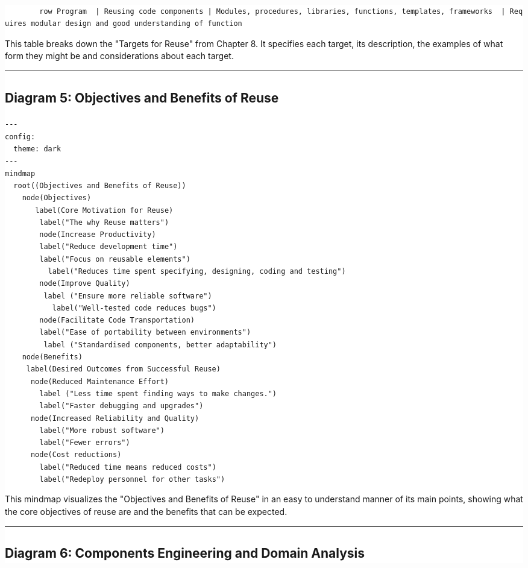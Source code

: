 ```mermaid
		row Program  | Reusing code components | Modules, procedures, libraries, functions, templates, frameworks  | Requires modular design and good understanding of function
```


This table breaks down the "Targets for Reuse" from Chapter 8. It specifies each target, its description, the examples of what form they might be and considerations about each target.

---

## Diagram 5: Objectives and Benefits of Reuse

```mermaid
---
config:
  theme: dark
---
mindmap
  root((Objectives and Benefits of Reuse))
    node(Objectives)
       label(Core Motivation for Reuse)
        label("The why Reuse matters")
        node(Increase Productivity)
        label("Reduce development time")
        label("Focus on reusable elements")
          label("Reduces time spent specifying, designing, coding and testing")
        node(Improve Quality)
         label ("Ensure more reliable software")
           label("Well-tested code reduces bugs")
        node(Facilitate Code Transportation)
        label("Ease of portability between environments")
       	 label ("Standardised components, better adaptability")
    node(Benefits)
     label(Desired Outcomes from Successful Reuse)
      node(Reduced Maintenance Effort)
        label ("Less time spent finding ways to make changes.")
        label("Faster debugging and upgrades")
      node(Increased Reliability and Quality)
        label("More robust software")
        label("Fewer errors")
      node(Cost reductions)
        label("Reduced time means reduced costs")
        label("Redeploy personnel for other tasks")

```

This mindmap visualizes  the "Objectives and Benefits of Reuse" in an easy to understand manner of its main points, showing what the core objectives of reuse are and the benefits that can be expected.

---

## Diagram 6: Components Engineering and Domain Analysis
